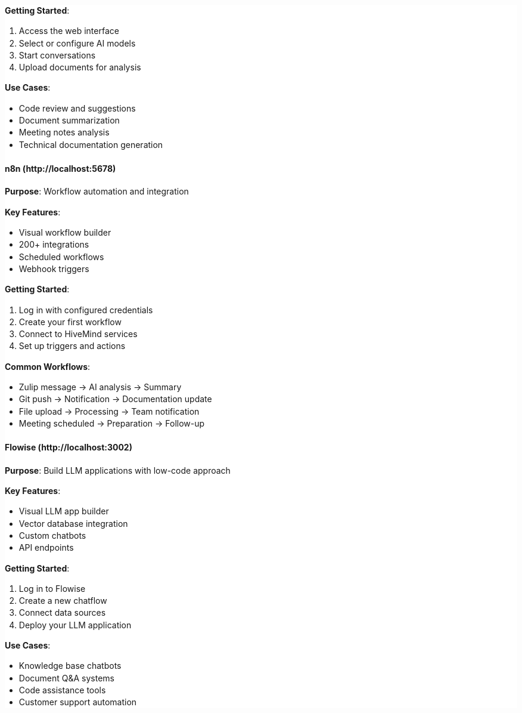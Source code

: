 **Getting Started**:
1. Access the web interface
2. Select or configure AI models
3. Start conversations
4. Upload documents for analysis

**Use Cases**:
- Code review and suggestions
- Document summarization
- Meeting notes analysis
- Technical documentation generation

#### n8n (http://localhost:5678)

**Purpose**: Workflow automation and integration

**Key Features**:
- Visual workflow builder
- 200+ integrations
- Scheduled workflows
- Webhook triggers

**Getting Started**:
1. Log in with configured credentials
2. Create your first workflow
3. Connect to HiveMind services
4. Set up triggers and actions

**Common Workflows**:
- Zulip message → AI analysis → Summary
- Git push → Notification → Documentation update
- File upload → Processing → Team notification
- Meeting scheduled → Preparation → Follow-up

#### Flowise (http://localhost:3002)

**Purpose**: Build LLM applications with low-code approach

**Key Features**:
- Visual LLM app builder
- Vector database integration
- Custom chatbots
- API endpoints

**Getting Started**:
1. Log in to Flowise
2. Create a new chatflow
3. Connect data sources
4. Deploy your LLM application

**Use Cases**:
- Knowledge base chatbots
- Document Q&A systems
- Code assistance tools
- Customer support automation

